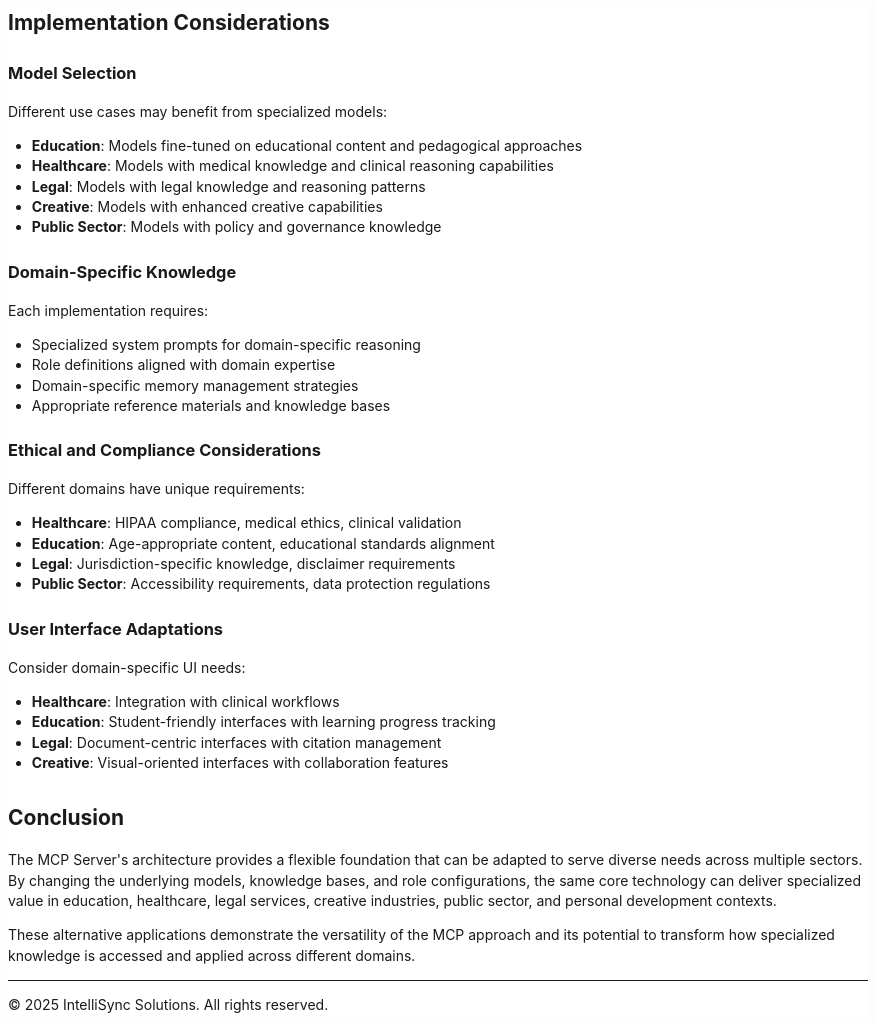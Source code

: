 ## Implementation Considerations

### Model Selection

Different use cases may benefit from specialized models:

- **Education**: Models fine-tuned on educational content and pedagogical approaches
- **Healthcare**: Models with medical knowledge and clinical reasoning capabilities
- **Legal**: Models with legal knowledge and reasoning patterns
- **Creative**: Models with enhanced creative capabilities
- **Public Sector**: Models with policy and governance knowledge

### Domain-Specific Knowledge

Each implementation requires:

- Specialized system prompts for domain-specific reasoning
- Role definitions aligned with domain expertise
- Domain-specific memory management strategies
- Appropriate reference materials and knowledge bases

### Ethical and Compliance Considerations

Different domains have unique requirements:

- **Healthcare**: HIPAA compliance, medical ethics, clinical validation
- **Education**: Age-appropriate content, educational standards alignment
- **Legal**: Jurisdiction-specific knowledge, disclaimer requirements
- **Public Sector**: Accessibility requirements, data protection regulations

### User Interface Adaptations

Consider domain-specific UI needs:

- **Healthcare**: Integration with clinical workflows
- **Education**: Student-friendly interfaces with learning progress tracking
- **Legal**: Document-centric interfaces with citation management
- **Creative**: Visual-oriented interfaces with collaboration features

## Conclusion

The MCP Server's architecture provides a flexible foundation that can be adapted to serve diverse needs across multiple sectors. By changing the underlying models, knowledge bases, and role configurations, the same core technology can deliver specialized value in education, healthcare, legal services, creative industries, public sector, and personal development contexts.

These alternative applications demonstrate the versatility of the MCP approach and its potential to transform how specialized knowledge is accessed and applied across different domains.

---

© 2025 IntelliSync Solutions. All rights reserved.
